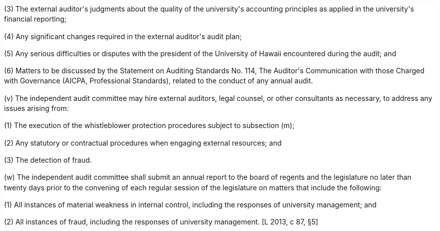 (3) The external auditor's judgments about the quality of the university's accounting principles as applied in the university's financial reporting;

(4) Any significant changes required in the external auditor's audit plan;

(5) Any serious difficulties or disputes with the president of the University of Hawaii encountered during the audit; and

(6) Matters to be discussed by the Statement on Auditing Standards No. 114, The Auditor's Communication with those Charged with Governance (AICPA, Professional Standards), related to the conduct of any annual audit.

(v) The independent audit committee may hire external auditors, legal counsel, or other consultants as necessary, to address any issues arising from:

(1) The execution of the whistleblower protection procedures subject to subsection (m);

(2) Any statutory or contractual procedures when engaging external resources; and

(3) The detection of fraud.

(w) The independent audit committee shall submit an annual report to the board of regents and the legislature no later than twenty days prior to the convening of each regular session of the legislature on matters that include the following:

(1) All instances of material weakness in internal control, including the responses of university management; and

(2) All instances of fraud, including the responses of university management. [L 2013, c 87, §5]